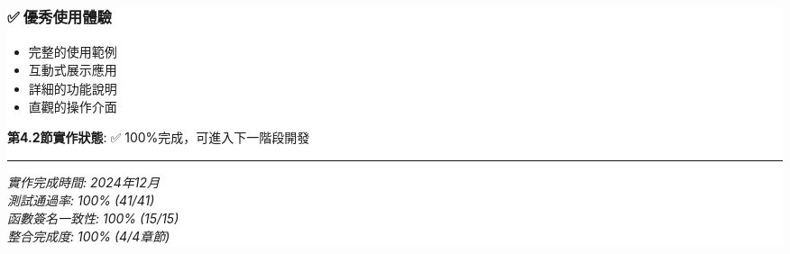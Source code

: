 ### ✅ 優秀使用體驗
- 完整的使用範例
- 互動式展示應用
- 詳細的功能說明
- 直觀的操作介面

**第4.2節實作狀態**: ✅ 100%完成，可進入下一階段開發

---

*實作完成時間: 2024年12月*  
*測試通過率: 100% (41/41)*  
*函數簽名一致性: 100% (15/15)*  
*整合完成度: 100% (4/4章節)* 